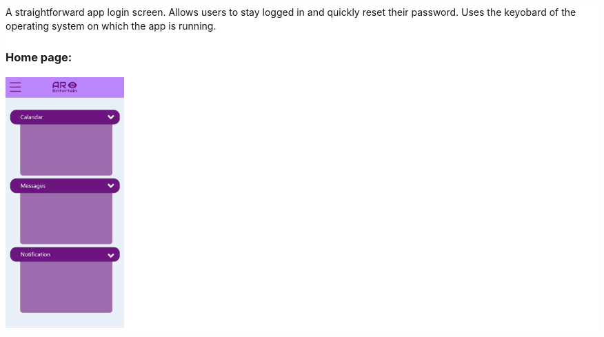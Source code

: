 A straightforward app login screen. Allows users to stay logged in and quickly reset their password. Uses the keyobard of the operating system on which the app is running.

### Home page:
<img src="Images/screens/homescreen.png"  width="20%" height="20%">
